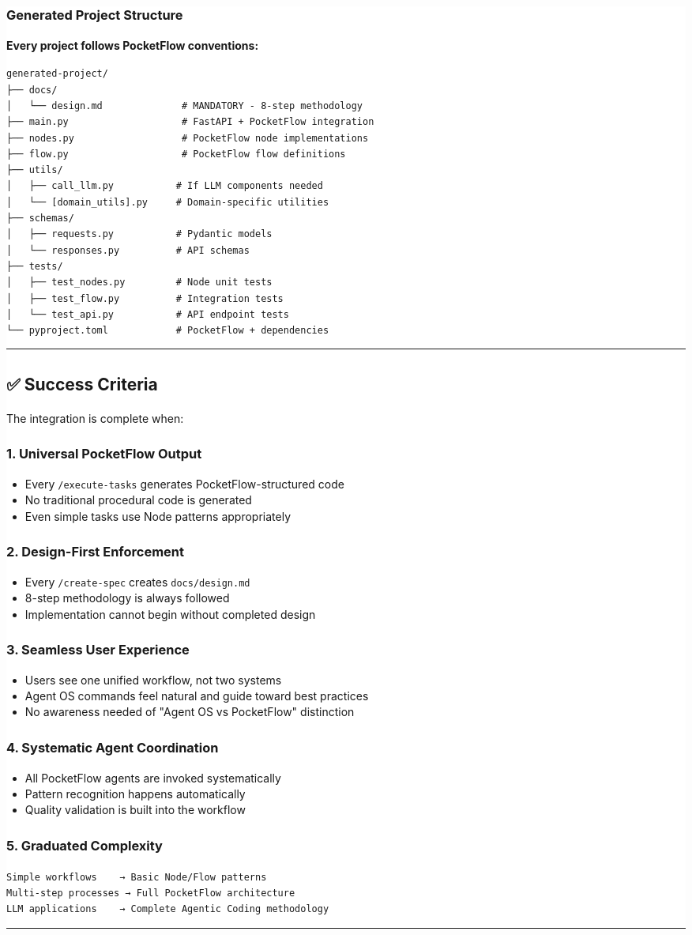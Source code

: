 ### Generated Project Structure

**Every project follows PocketFlow conventions:**

```
generated-project/
├── docs/
│   └── design.md              # MANDATORY - 8-step methodology
├── main.py                    # FastAPI + PocketFlow integration
├── nodes.py                   # PocketFlow node implementations
├── flow.py                    # PocketFlow flow definitions  
├── utils/
│   ├── call_llm.py           # If LLM components needed
│   └── [domain_utils].py     # Domain-specific utilities
├── schemas/
│   ├── requests.py           # Pydantic models
│   └── responses.py          # API schemas
├── tests/
│   ├── test_nodes.py         # Node unit tests
│   ├── test_flow.py          # Integration tests
│   └── test_api.py           # API endpoint tests
└── pyproject.toml            # PocketFlow + dependencies
```

---

## ✅ Success Criteria

The integration is complete when:

### 1. Universal PocketFlow Output
- Every `/execute-tasks` generates PocketFlow-structured code
- No traditional procedural code is generated
- Even simple tasks use Node patterns appropriately

### 2. Design-First Enforcement
- Every `/create-spec` creates `docs/design.md` 
- 8-step methodology is always followed
- Implementation cannot begin without completed design

### 3. Seamless User Experience  
- Users see one unified workflow, not two systems
- Agent OS commands feel natural and guide toward best practices
- No awareness needed of "Agent OS vs PocketFlow" distinction

### 4. Systematic Agent Coordination
- All PocketFlow agents are invoked systematically
- Pattern recognition happens automatically
- Quality validation is built into the workflow

### 5. Graduated Complexity
```
Simple workflows    → Basic Node/Flow patterns
Multi-step processes → Full PocketFlow architecture  
LLM applications    → Complete Agentic Coding methodology
```

---